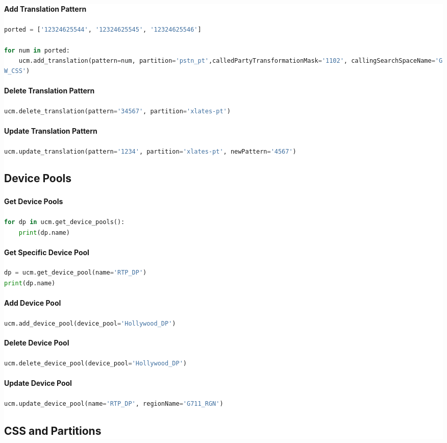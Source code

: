 #### Add Translation Pattern

```python
ported = ['12324625544', '12324625545', '12324625546']

for num in ported:
    ucm.add_translation(pattern=num, partition='pstn_pt',calledPartyTransformationMask='1102', callingSearchSpaceName='GW_CSS')
```

#### Delete Translation Pattern

```python
ucm.delete_translation(pattern='34567', partition='xlates-pt')
```

#### Update Translation Pattern

```python
ucm.update_translation(pattern='1234', partition='xlates-pt', newPattern='4567')
```

## Device Pools


#### Get Device Pools

```python
for dp in ucm.get_device_pools():
    print(dp.name)
```

#### Get Specific Device Pool

```python
dp = ucm.get_device_pool(name='RTP_DP')
print(dp.name)
```

#### Add Device Pool

```python
ucm.add_device_pool(device_pool='Hollywood_DP')
```

#### Delete Device Pool

```python
ucm.delete_device_pool(device_pool='Hollywood_DP')
```

#### Update Device Pool

```python
ucm.update_device_pool(name='RTP_DP', regionName='G711_RGN')
```

## CSS and Partitions
